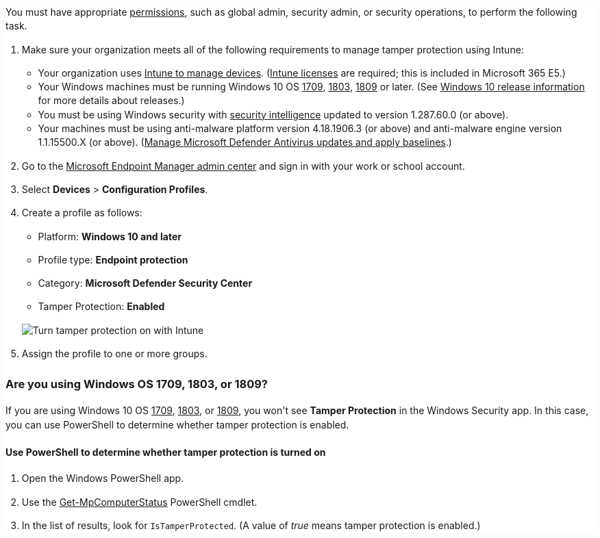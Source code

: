 You must have appropriate [permissions](../microsoft-defender-atp/assign-portal-access.md), such as global admin, security admin, or security operations, to perform the following task.

1. Make sure your organization meets all of the following requirements to manage tamper protection using Intune:

    - Your organization uses [Intune to manage devices](https://docs.microsoft.com/intune/fundamentals/what-is-device-management). ([Intune licenses](https://docs.microsoft.com/intune/fundamentals/licenses) are required; this is included in Microsoft 365 E5.)
    - Your Windows machines must be running Windows 10 OS [1709](https://docs.microsoft.com/windows/release-information/status-windows-10-1709), [1803](https://docs.microsoft.com/windows/release-information/status-windows-10-1803), [1809](https://docs.microsoft.com/windows/release-information/status-windows-10-1809-and-windows-server-2019) or later. (See [Windows 10 release information](https://docs.microsoft.com/windows/release-information/) for more details about releases.)
    - You must be using Windows security with [security intelligence](https://www.microsoft.com/wdsi/definitions) updated to version 1.287.60.0 (or above).
    - Your machines must be using anti-malware platform version 4.18.1906.3 (or above) and anti-malware engine version 1.1.15500.X (or above). ([Manage Microsoft Defender Antivirus updates and apply baselines](manage-updates-baselines-microsoft-defender-antivirus.md).)

2. Go to the [Microsoft Endpoint Manager admin center](https://endpoint.microsoft.com) and sign in with your work or school account.

3. Select **Devices** > **Configuration Profiles**.

4. Create a profile as follows:

    - Platform: **Windows 10 and later**

    - Profile type: **Endpoint protection**

    - Category: **Microsoft Defender Security Center**

    - Tamper Protection: **Enabled**

    ![Turn tamper protection on with Intune](images/turnontamperprotect-MEM.png)

5. Assign the profile to one or more groups.

### Are you using Windows OS 1709, 1803, or 1809?

If you are using Windows 10 OS [1709](https://docs.microsoft.com/windows/release-information/status-windows-10-1709), [1803](https://docs.microsoft.com/windows/release-information/status-windows-10-1803), or [1809](https://docs.microsoft.com/windows/release-information/status-windows-10-1809-and-windows-server-2019), you won't see **Tamper Protection** in the Windows Security app. In this case, you can use PowerShell to determine whether tamper protection is enabled.

#### Use PowerShell to determine whether tamper protection is turned on

1. Open the Windows PowerShell app.

2. Use the [Get-MpComputerStatus](https://docs.microsoft.com/powershell/module/defender/get-mpcomputerstatus?view=win10-ps) PowerShell cmdlet.

3. In the list of results, look for `IsTamperProtected`. (A value of *true* means tamper protection is enabled.)
